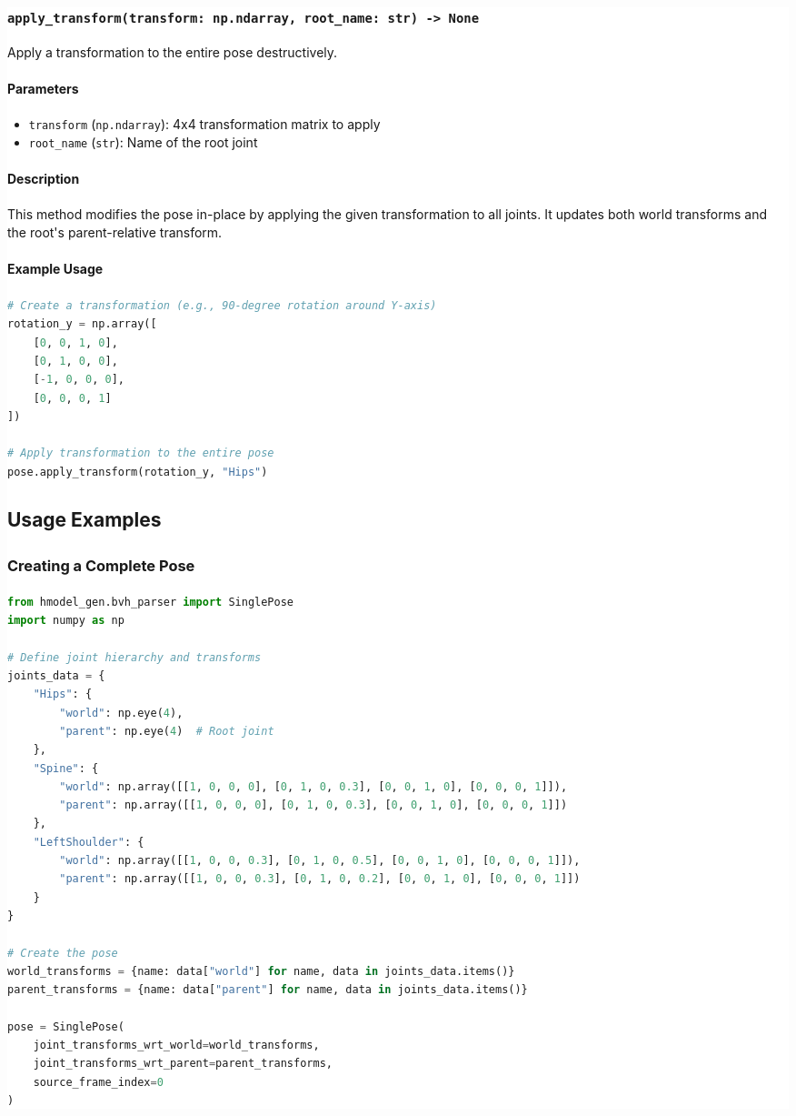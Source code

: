 ### `apply_transform(transform: np.ndarray, root_name: str) -> None`

Apply a transformation to the entire pose destructively.

#### Parameters
- `transform` (`np.ndarray`): 4x4 transformation matrix to apply
- `root_name` (`str`): Name of the root joint

#### Description
This method modifies the pose in-place by applying the given transformation to all joints. It updates both world transforms and the root's parent-relative transform.

#### Example Usage

```python
# Create a transformation (e.g., 90-degree rotation around Y-axis)
rotation_y = np.array([
    [0, 0, 1, 0],
    [0, 1, 0, 0],
    [-1, 0, 0, 0],
    [0, 0, 0, 1]
])

# Apply transformation to the entire pose
pose.apply_transform(rotation_y, "Hips")
```

## Usage Examples

### Creating a Complete Pose

```python
from hmodel_gen.bvh_parser import SinglePose
import numpy as np

# Define joint hierarchy and transforms
joints_data = {
    "Hips": {
        "world": np.eye(4),
        "parent": np.eye(4)  # Root joint
    },
    "Spine": {
        "world": np.array([[1, 0, 0, 0], [0, 1, 0, 0.3], [0, 0, 1, 0], [0, 0, 0, 1]]),
        "parent": np.array([[1, 0, 0, 0], [0, 1, 0, 0.3], [0, 0, 1, 0], [0, 0, 0, 1]])
    },
    "LeftShoulder": {
        "world": np.array([[1, 0, 0, 0.3], [0, 1, 0, 0.5], [0, 0, 1, 0], [0, 0, 0, 1]]),
        "parent": np.array([[1, 0, 0, 0.3], [0, 1, 0, 0.2], [0, 0, 1, 0], [0, 0, 0, 1]])
    }
}

# Create the pose
world_transforms = {name: data["world"] for name, data in joints_data.items()}
parent_transforms = {name: data["parent"] for name, data in joints_data.items()}

pose = SinglePose(
    joint_transforms_wrt_world=world_transforms,
    joint_transforms_wrt_parent=parent_transforms,
    source_frame_index=0
)
```
